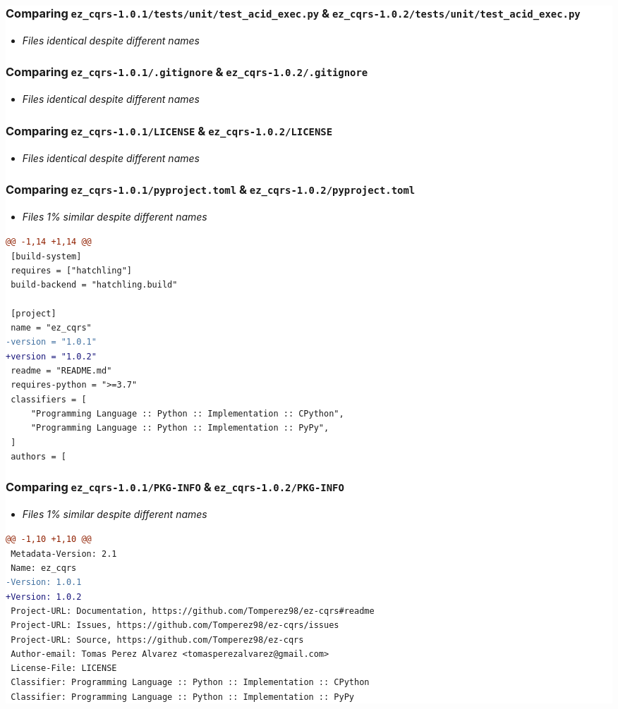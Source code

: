 ### Comparing `ez_cqrs-1.0.1/tests/unit/test_acid_exec.py` & `ez_cqrs-1.0.2/tests/unit/test_acid_exec.py`

 * *Files identical despite different names*

### Comparing `ez_cqrs-1.0.1/.gitignore` & `ez_cqrs-1.0.2/.gitignore`

 * *Files identical despite different names*

### Comparing `ez_cqrs-1.0.1/LICENSE` & `ez_cqrs-1.0.2/LICENSE`

 * *Files identical despite different names*

### Comparing `ez_cqrs-1.0.1/pyproject.toml` & `ez_cqrs-1.0.2/pyproject.toml`

 * *Files 1% similar despite different names*

```diff
@@ -1,14 +1,14 @@
 [build-system]
 requires = ["hatchling"]
 build-backend = "hatchling.build"
 
 [project]
 name = "ez_cqrs"
-version = "1.0.1"
+version = "1.0.2"
 readme = "README.md"
 requires-python = ">=3.7"
 classifiers = [
     "Programming Language :: Python :: Implementation :: CPython",
     "Programming Language :: Python :: Implementation :: PyPy",
 ]
 authors = [
```

### Comparing `ez_cqrs-1.0.1/PKG-INFO` & `ez_cqrs-1.0.2/PKG-INFO`

 * *Files 1% similar despite different names*

```diff
@@ -1,10 +1,10 @@
 Metadata-Version: 2.1
 Name: ez_cqrs
-Version: 1.0.1
+Version: 1.0.2
 Project-URL: Documentation, https://github.com/Tomperez98/ez-cqrs#readme
 Project-URL: Issues, https://github.com/Tomperez98/ez-cqrs/issues
 Project-URL: Source, https://github.com/Tomperez98/ez-cqrs
 Author-email: Tomas Perez Alvarez <tomasperezalvarez@gmail.com>
 License-File: LICENSE
 Classifier: Programming Language :: Python :: Implementation :: CPython
 Classifier: Programming Language :: Python :: Implementation :: PyPy
```

